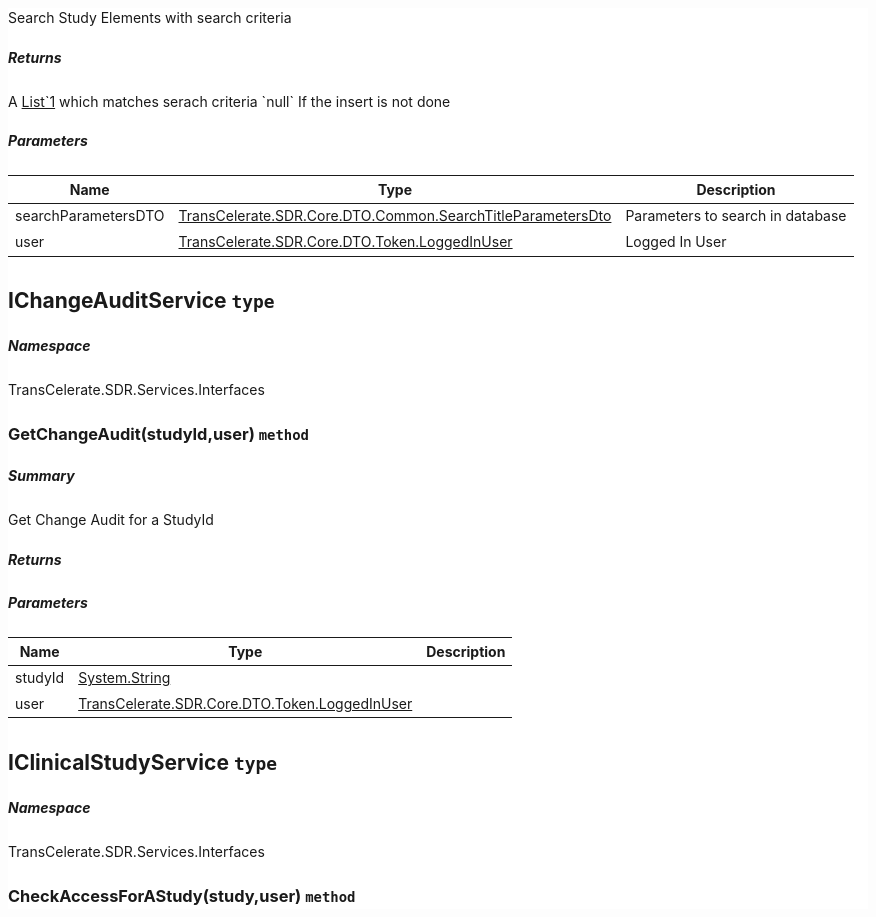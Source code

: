 Search Study Elements with search criteria

##### Returns

A [List\`1](http://msdn.microsoft.com/query/dev14.query?appId=Dev14IDEF1&l=EN-US&k=k:System.Collections.Generic.List`1 'System.Collections.Generic.List`1') which matches serach criteria `null` If the insert is not done

##### Parameters

| Name | Type | Description |
| ---- | ---- | ----------- |
| searchParametersDTO | [TransCelerate.SDR.Core.DTO.Common.SearchTitleParametersDto](#T-TransCelerate-SDR-Core-DTO-Common-SearchTitleParametersDto 'TransCelerate.SDR.Core.DTO.Common.SearchTitleParametersDto') | Parameters to search in database |
| user | [TransCelerate.SDR.Core.DTO.Token.LoggedInUser](#T-TransCelerate-SDR-Core-DTO-Token-LoggedInUser 'TransCelerate.SDR.Core.DTO.Token.LoggedInUser') | Logged In User |

<a name='T-TransCelerate-SDR-Services-Interfaces-IChangeAuditService'></a>
## IChangeAuditService `type`

##### Namespace

TransCelerate.SDR.Services.Interfaces

<a name='M-TransCelerate-SDR-Services-Interfaces-IChangeAuditService-GetChangeAudit-System-String,TransCelerate-SDR-Core-DTO-Token-LoggedInUser-'></a>
### GetChangeAudit(studyId,user) `method`

##### Summary

Get Change Audit for a StudyId

##### Returns



##### Parameters

| Name | Type | Description |
| ---- | ---- | ----------- |
| studyId | [System.String](http://msdn.microsoft.com/query/dev14.query?appId=Dev14IDEF1&l=EN-US&k=k:System.String 'System.String') |  |
| user | [TransCelerate.SDR.Core.DTO.Token.LoggedInUser](#T-TransCelerate-SDR-Core-DTO-Token-LoggedInUser 'TransCelerate.SDR.Core.DTO.Token.LoggedInUser') |  |

<a name='T-TransCelerate-SDR-Services-Interfaces-IClinicalStudyService'></a>
## IClinicalStudyService `type`

##### Namespace

TransCelerate.SDR.Services.Interfaces

<a name='M-TransCelerate-SDR-Services-Interfaces-IClinicalStudyService-CheckAccessForAStudy-TransCelerate-SDR-Core-Entities-Study-StudyEntity,TransCelerate-SDR-Core-DTO-Token-LoggedInUser-'></a>
### CheckAccessForAStudy(study,user) `method`
